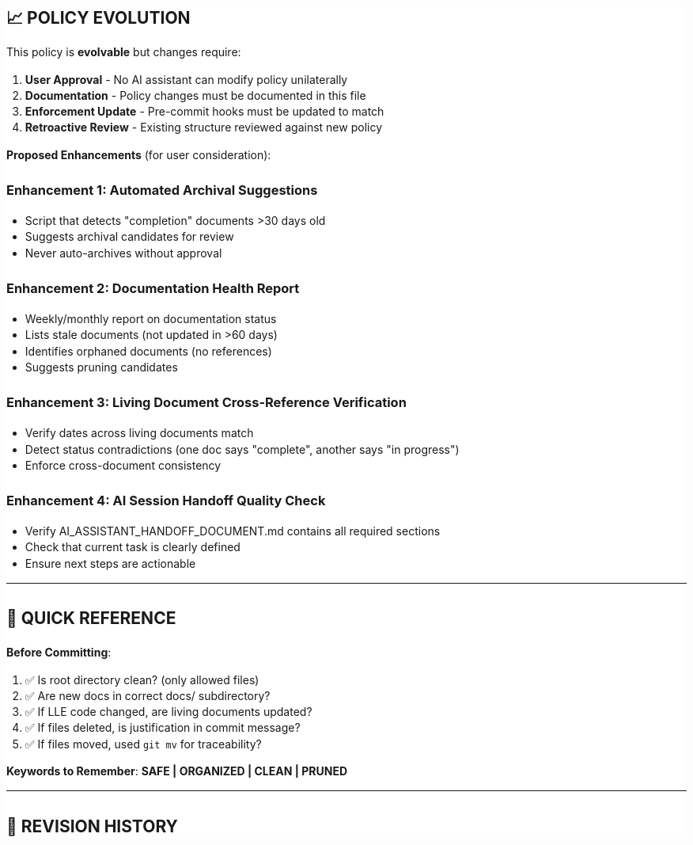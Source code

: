 
## 📈 POLICY EVOLUTION

This policy is **evolvable** but changes require:

1. **User Approval** - No AI assistant can modify policy unilaterally
2. **Documentation** - Policy changes must be documented in this file
3. **Enforcement Update** - Pre-commit hooks must be updated to match
4. **Retroactive Review** - Existing structure reviewed against new policy

**Proposed Enhancements** (for user consideration):

### Enhancement 1: Automated Archival Suggestions
- Script that detects "completion" documents >30 days old
- Suggests archival candidates for review
- Never auto-archives without approval

### Enhancement 2: Documentation Health Report
- Weekly/monthly report on documentation status
- Lists stale documents (not updated in >60 days)
- Identifies orphaned documents (no references)
- Suggests pruning candidates

### Enhancement 3: Living Document Cross-Reference Verification
- Verify dates across living documents match
- Detect status contradictions (one doc says "complete", another says "in progress")
- Enforce cross-document consistency

### Enhancement 4: AI Session Handoff Quality Check
- Verify AI_ASSISTANT_HANDOFF_DOCUMENT.md contains all required sections
- Check that current task is clearly defined
- Ensure next steps are actionable

---

## 🎯 QUICK REFERENCE

**Before Committing**:
1. ✅ Is root directory clean? (only allowed files)
2. ✅ Are new docs in correct docs/ subdirectory?
3. ✅ If LLE code changed, are living documents updated?
4. ✅ If files deleted, is justification in commit message?
5. ✅ If files moved, used `git mv` for traceability?

**Keywords to Remember**: **SAFE | ORGANIZED | CLEAN | PRUNED**

---

## 📝 REVISION HISTORY
